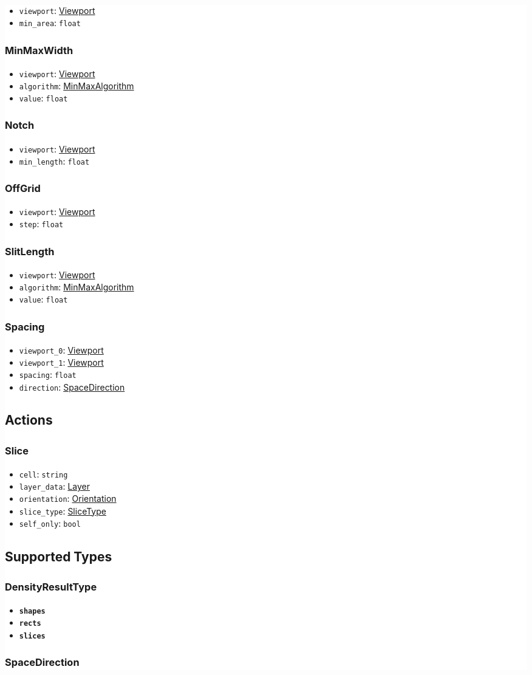 - `viewport`: [Viewport](#viewport)
- `min_area`: `float`

### MinMaxWidth  <a name="min_max_width"></a>

- `viewport`: [Viewport](#viewport)
- `algorithm`: [MinMaxAlgorithm](#min_max_algorithm)
- `value`: `float`

### Notch  <a name="notch"></a>

- `viewport`: [Viewport](#viewport)
- `min_length`: `float`

### OffGrid  <a name="off_grid"></a>

- `viewport`: [Viewport](#viewport)
- `step`: `float`

### SlitLength  <a name="slit_length"></a>

- `viewport`: [Viewport](#viewport)
- `algorithm`: [MinMaxAlgorithm](#min_max_algorithm)
- `value`: `float`

### Spacing  <a name="spacing"></a>

- `viewport_0`: [Viewport](#viewport)
- `viewport_1`: [Viewport](#viewport)
- `spacing`: `float`
- `direction`: [SpaceDirection](#space_direction)

## Actions <a name="actions"></a>

### Slice  <a name="slice"></a>

- `cell`: `string`
- `layer_data`: [Layer](#layer)
- `orientation`: [Orientation](#orientation)
- `slice_type`: [SliceType](#slice_type)
- `self_only`: `bool`

## Supported Types <a name="supported-types"></a>

### DensityResultType <a name="density_result_type"></a>

- **`shapes`**
- **`rects`**
- **`slices`**

### SpaceDirection <a name="space_direction"></a>
